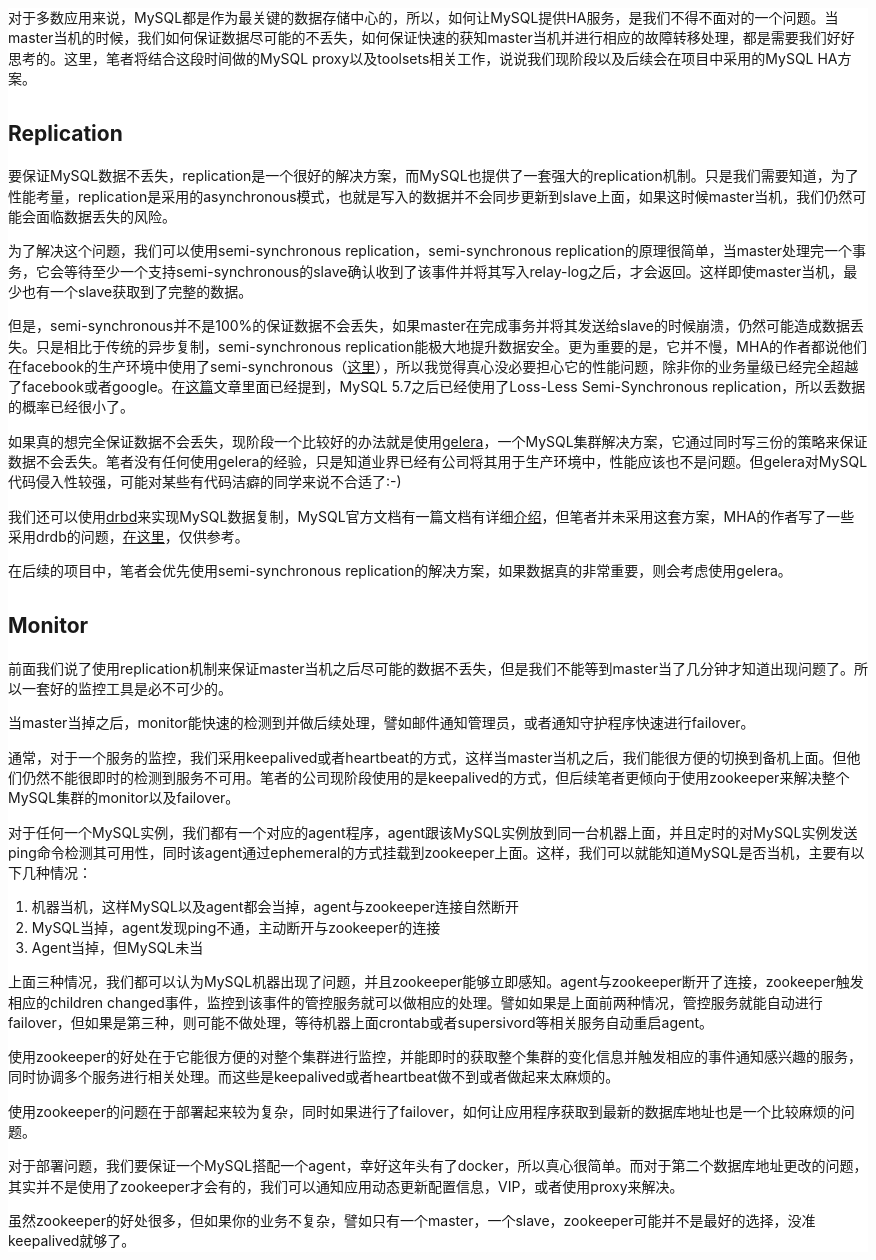 对于多数应用来说，MySQL都是作为最关键的数据存储中心的，所以，如何让MySQL提供HA服务，是我们不得不面对的一个问题。当master当机的时候，我们如何保证数据尽可能的不丢失，如何保证快速的获知master当机并进行相应的故障转移处理，都是需要我们好好思考的。这里，笔者将结合这段时间做的MySQL proxy以及toolsets相关工作，说说我们现阶段以及后续会在项目中采用的MySQL HA方案。

## Replication

要保证MySQL数据不丢失，replication是一个很好的解决方案，而MySQL也提供了一套强大的replication机制。只是我们需要知道，为了性能考量，replication是采用的asynchronous模式，也就是写入的数据并不会同步更新到slave上面，如果这时候master当机，我们仍然可能会面临数据丢失的风险。

为了解决这个问题，我们可以使用semi-synchronous replication，semi-synchronous replication的原理很简单，当master处理完一个事务，它会等待至少一个支持semi-synchronous的slave确认收到了该事件并将其写入relay-log之后，才会返回。这样即使master当机，最少也有一个slave获取到了完整的数据。

但是，semi-synchronous并不是100%的保证数据不会丢失，如果master在完成事务并将其发送给slave的时候崩溃，仍然可能造成数据丢失。只是相比于传统的异步复制，semi-synchronous replication能极大地提升数据安全。更为重要的是，它并不慢，MHA的作者都说他们在facebook的生产环境中使用了semi-synchronous（[这里](http://yoshinorimatsunobu.blogspot.ca/2014/04/semi-synchronous-replication-at-facebook.html)），所以我觉得真心没必要担心它的性能问题，除非你的业务量级已经完全超越了facebook或者google。在[这篇](http://yoshinorimatsunobu.blogspot.jp/2014/04/semi-synchronous-replication-at-facebook.html)文章里面已经提到，MySQL 5.7之后已经使用了Loss-Less Semi-Synchronous replication，所以丢数据的概率已经很小了。

如果真的想完全保证数据不会丢失，现阶段一个比较好的办法就是使用[gelera](http://galeracluster.com/)，一个MySQL集群解决方案，它通过同时写三份的策略来保证数据不会丢失。笔者没有任何使用gelera的经验，只是知道业界已经有公司将其用于生产环境中，性能应该也不是问题。但gelera对MySQL代码侵入性较强，可能对某些有代码洁癖的同学来说不合适了:-)

我们还可以使用[drbd](http://drbd.linbit.com/)来实现MySQL数据复制，MySQL官方文档有一篇文档有详细[介绍](http://dev.mysql.com/doc/refman/5.6/en/ha-drbd.html)，但笔者并未采用这套方案，MHA的作者写了一些采用drdb的问题，[在这里](https://code.google.com/p/mysql-master-ha/wiki/Other_HA_Solutions#Pacemaker_+_DRBD)，仅供参考。

在后续的项目中，笔者会优先使用semi-synchronous replication的解决方案，如果数据真的非常重要，则会考虑使用gelera。

## Monitor

前面我们说了使用replication机制来保证master当机之后尽可能的数据不丢失，但是我们不能等到master当了几分钟才知道出现问题了。所以一套好的监控工具是必不可少的。

当master当掉之后，monitor能快速的检测到并做后续处理，譬如邮件通知管理员，或者通知守护程序快速进行failover。

通常，对于一个服务的监控，我们采用keepalived或者heartbeat的方式，这样当master当机之后，我们能很方便的切换到备机上面。但他们仍然不能很即时的检测到服务不可用。笔者的公司现阶段使用的是keepalived的方式，但后续笔者更倾向于使用zookeeper来解决整个MySQL集群的monitor以及failover。

对于任何一个MySQL实例，我们都有一个对应的agent程序，agent跟该MySQL实例放到同一台机器上面，并且定时的对MySQL实例发送ping命令检测其可用性，同时该agent通过ephemeral的方式挂载到zookeeper上面。这样，我们可以就能知道MySQL是否当机，主要有以下几种情况：

1. 机器当机，这样MySQL以及agent都会当掉，agent与zookeeper连接自然断开
2. MySQL当掉，agent发现ping不通，主动断开与zookeeper的连接
3. Agent当掉，但MySQL未当

上面三种情况，我们都可以认为MySQL机器出现了问题，并且zookeeper能够立即感知。agent与zookeeper断开了连接，zookeeper触发相应的children changed事件，监控到该事件的管控服务就可以做相应的处理。譬如如果是上面前两种情况，管控服务就能自动进行failover，但如果是第三种，则可能不做处理，等待机器上面crontab或者supersivord等相关服务自动重启agent。

使用zookeeper的好处在于它能很方便的对整个集群进行监控，并能即时的获取整个集群的变化信息并触发相应的事件通知感兴趣的服务，同时协调多个服务进行相关处理。而这些是keepalived或者heartbeat做不到或者做起来太麻烦的。

使用zookeeper的问题在于部署起来较为复杂，同时如果进行了failover，如何让应用程序获取到最新的数据库地址也是一个比较麻烦的问题。

对于部署问题，我们要保证一个MySQL搭配一个agent，幸好这年头有了docker，所以真心很简单。而对于第二个数据库地址更改的问题，其实并不是使用了zookeeper才会有的，我们可以通知应用动态更新配置信息，VIP，或者使用proxy来解决。

虽然zookeeper的好处很多，但如果你的业务不复杂，譬如只有一个master，一个slave，zookeeper可能并不是最好的选择，没准keepalived就够了。
